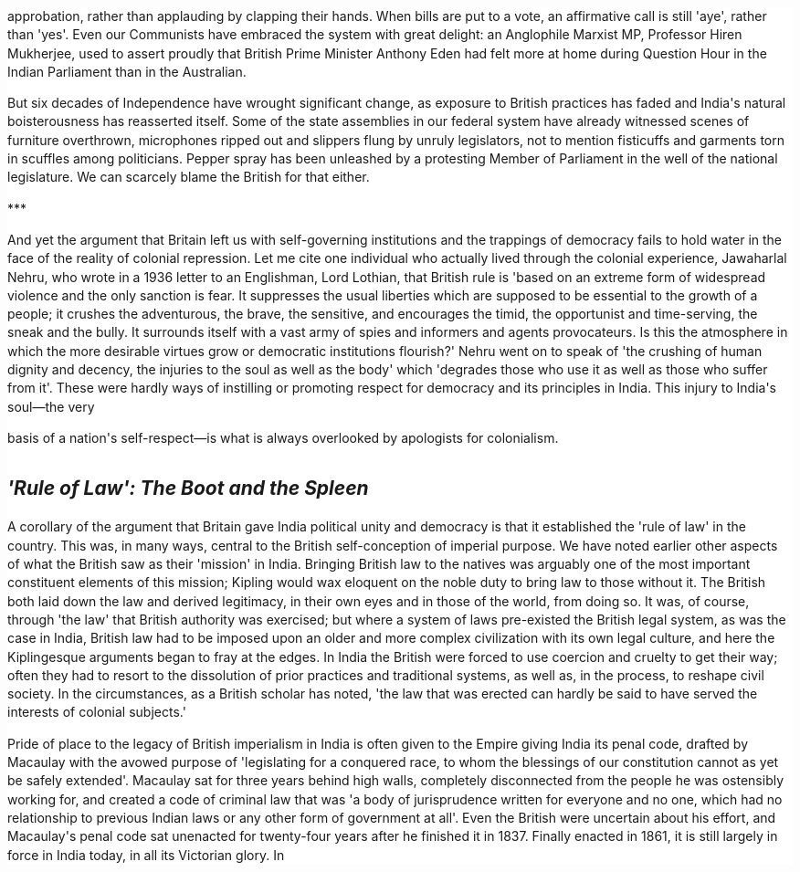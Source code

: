 approbation, rather than applauding by clapping their hands. When bills are put to a vote, an affirmative call is still 'aye', rather than 'yes'. Even our Communists have embraced the system with great delight: an Anglophile Marxist MP, Professor Hiren Mukherjee, used to assert proudly that British Prime Minister Anthony Eden had felt more at home during Question Hour in the Indian Parliament than in the Australian.

But six decades of Independence have wrought significant change, as exposure to British practices has faded and India's natural boisterousness has reasserted itself. Some of the state assemblies in our federal system have already witnessed scenes of furniture overthrown, microphones ripped out and slippers flung by unruly legislators, not to mention fisticuffs and garments torn in scuffles among politicians. Pepper spray has been unleashed by a protesting Member of Parliament in the well of the national legislature. We can scarcely blame the British for that either.

\*\*\*

And yet the argument that Britain left us with self-governing institutions and the trappings of democracy fails to hold water in the face of the reality of colonial repression. Let me cite one individual who actually lived through the colonial experience, Jawaharlal Nehru, who wrote in a 1936 letter to an Englishman, Lord Lothian, that British rule is 'based on an extreme form of widespread violence and the only sanction is fear. It suppresses the usual liberties which are supposed to be essential to the growth of a people; it crushes the adventurous, the brave, the sensitive, and encourages the timid, the opportunist and time-serving, the sneak and the bully. It surrounds itself with a vast army of spies and informers and agents provocateurs. Is this the atmosphere in which the more desirable virtues grow or democratic institutions flourish?' Nehru went on to speak of 'the crushing of human dignity and decency, the injuries to the soul as well as the body' which 'degrades those who use it as well as those who suffer from it'. These were hardly ways of instilling or promoting respect for democracy and its principles in India. This injury to India's soul—the very

basis of a nation's self-respect—is what is always overlooked by apologists for colonialism.

## *'Rule of Law': The Boot and the Spleen*

A corollary of the argument that Britain gave India political unity and democracy is that it established the 'rule of law' in the country. This was, in many ways, central to the British self-conception of imperial purpose. We have noted earlier other aspects of what the British saw as their 'mission' in India. Bringing British law to the natives was arguably one of the most important constituent elements of this mission; Kipling would wax eloquent on the noble duty to bring law to those without it. The British both laid down the law and derived legitimacy, in their own eyes and in those of the world, from doing so. It was, of course, through 'the law' that British authority was exercised; but where a system of laws pre-existed the British legal system, as was the case in India, British law had to be imposed upon an older and more complex civilization with its own legal culture, and here the Kiplingesque arguments began to fray at the edges. In India the British were forced to use coercion and cruelty to get their way; often they had to resort to the dissolution of prior practices and traditional systems, as well as, in the process, to reshape civil society. In the circumstances, as a British scholar has noted, 'the law that was erected can hardly be said to have served the interests of colonial subjects.'

Pride of place to the legacy of British imperialism in India is often given to the Empire giving India its penal code, drafted by Macaulay with the avowed purpose of 'legislating for a conquered race, to whom the blessings of our constitution cannot as yet be safely extended'. Macaulay sat for three years behind high walls, completely disconnected from the people he was ostensibly working for, and created a code of criminal law that was 'a body of jurisprudence written for everyone and no one, which had no relationship to previous Indian laws or any other form of government at all'. Even the British were uncertain about his effort, and Macaulay's penal code sat unenacted for twenty-four years after he finished it in 1837. Finally enacted in 1861, it is still largely in force in India today, in all its Victorian glory. In
